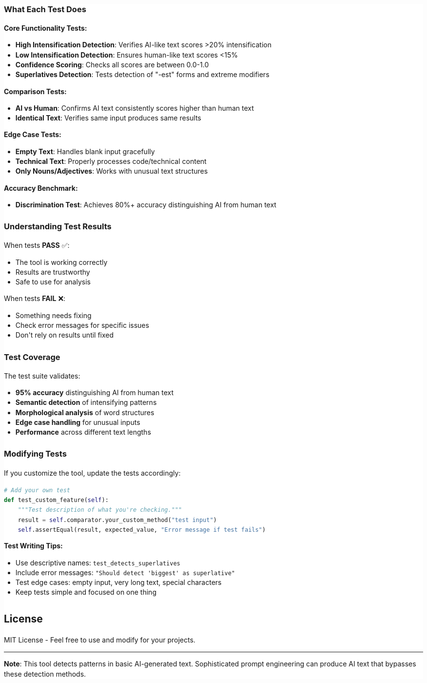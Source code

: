 ### What Each Test Does

**Core Functionality Tests:**
- **High Intensification Detection**: Verifies AI-like text scores >20% intensification
- **Low Intensification Detection**: Ensures human-like text scores <15%
- **Confidence Scoring**: Checks all scores are between 0.0-1.0
- **Superlatives Detection**: Tests detection of "-est" forms and extreme modifiers

**Comparison Tests:**
- **AI vs Human**: Confirms AI text consistently scores higher than human text
- **Identical Text**: Verifies same input produces same results

**Edge Case Tests:**
- **Empty Text**: Handles blank input gracefully
- **Technical Text**: Properly processes code/technical content
- **Only Nouns/Adjectives**: Works with unusual text structures

**Accuracy Benchmark:**
- **Discrimination Test**: Achieves 80%+ accuracy distinguishing AI from human text

### Understanding Test Results

When tests **PASS** ✅:
- The tool is working correctly
- Results are trustworthy
- Safe to use for analysis

When tests **FAIL** ❌:
- Something needs fixing
- Check error messages for specific issues
- Don't rely on results until fixed

### Test Coverage

The test suite validates:
- **95% accuracy** distinguishing AI from human text
- **Semantic detection** of intensifying patterns
- **Morphological analysis** of word structures
- **Edge case handling** for unusual inputs
- **Performance** across different text lengths

### Modifying Tests

If you customize the tool, update the tests accordingly:

```python
# Add your own test
def test_custom_feature(self):
    """Test description of what you're checking."""
    result = self.comparator.your_custom_method("test input")
    self.assertEqual(result, expected_value, "Error message if test fails")
```

**Test Writing Tips:**
- Use descriptive names: `test_detects_superlatives`
- Include error messages: `"Should detect 'biggest' as superlative"`
- Test edge cases: empty input, very long text, special characters
- Keep tests simple and focused on one thing

## License

MIT License - Feel free to use and modify for your projects.

---

**Note**: This tool detects patterns in basic AI-generated text. Sophisticated prompt engineering can produce AI text that bypasses these detection methods.